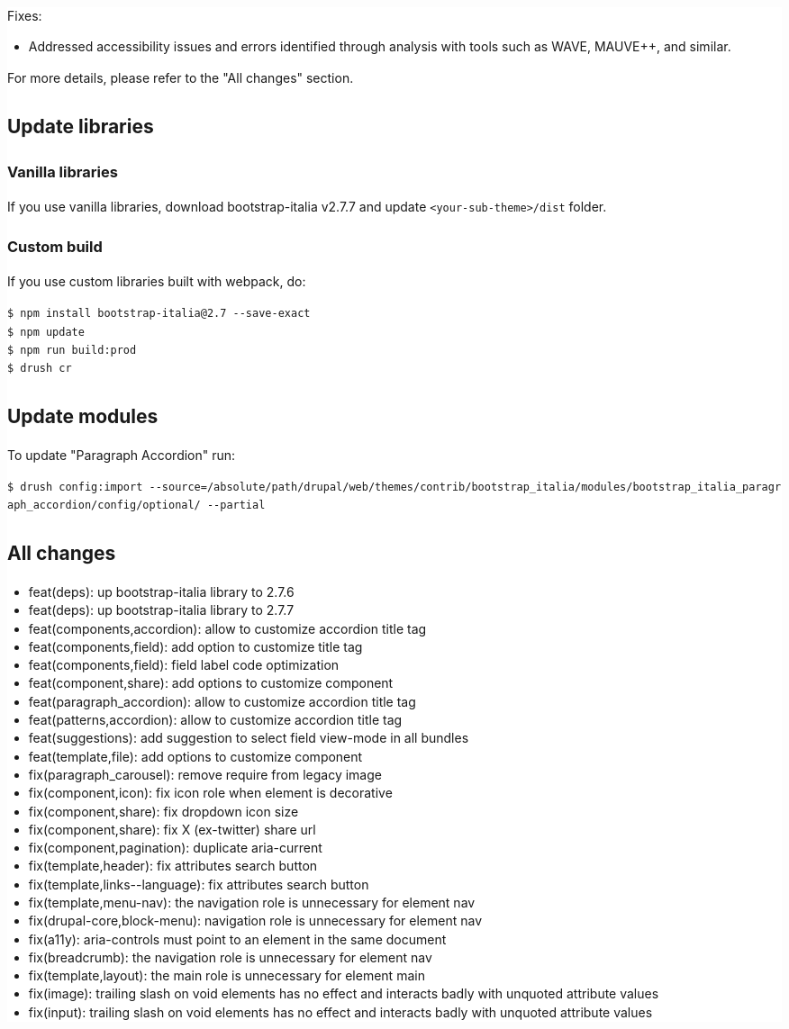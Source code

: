 Fixes:
- Addressed accessibility issues and errors identified through analysis
with tools such as WAVE, MAUVE++, and similar.

For more details, please refer to the "All changes" section.

## Update libraries
### Vanilla libraries
If you use vanilla libraries, download bootstrap-italia v2.7.7
and update `<your-sub-theme>/dist` folder.

### Custom build
If you use custom libraries built with webpack, do:

```shell
$ npm install bootstrap-italia@2.7 --save-exact
$ npm update
$ npm run build:prod
$ drush cr
```

## Update modules
To update "Paragraph Accordion" run:
```shell
$ drush config:import --source=/absolute/path/drupal/web/themes/contrib/bootstrap_italia/modules/bootstrap_italia_paragraph_accordion/config/optional/ --partial
```

## All changes
- feat(deps): up bootstrap-italia library to 2.7.6
- feat(deps): up bootstrap-italia library to 2.7.7
- feat(components,accordion): allow to customize accordion title tag
- feat(components,field): add option to customize title tag
- feat(components,field): field label code optimization
- feat(component,share): add options to customize component
- feat(paragraph_accordion): allow to customize accordion title tag
- feat(patterns,accordion): allow to customize accordion title tag
- feat(suggestions): add suggestion to select field view-mode in all bundles
- feat(template,file): add options to customize component
- fix(paragraph_carousel): remove require from legacy image
- fix(component,icon): fix icon role when element is decorative
- fix(component,share): fix dropdown icon size
- fix(component,share): fix X (ex-twitter) share url
- fix(component,pagination): duplicate aria-current
- fix(template,header): fix attributes search button
- fix(template,links--language): fix attributes search button
- fix(template,menu-nav): the navigation role is unnecessary for element nav
- fix(drupal-core,block-menu): navigation role is unnecessary for element nav
- fix(a11y): aria-controls must point to an element in the same document
- fix(breadcrumb): the navigation role is unnecessary for element nav
- fix(template,layout): the main role is unnecessary for element main
- fix(image): trailing slash on void elements has no effect and interacts badly
  with unquoted attribute values
- fix(input): trailing slash on void elements has no effect and interacts badly
  with unquoted attribute values
